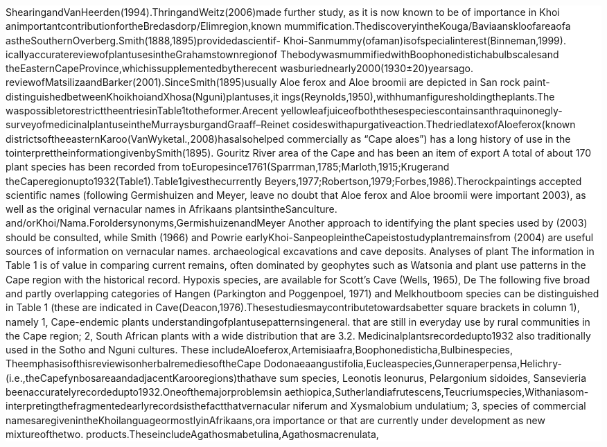 ShearingandVanHeerden(1994).ThringandWeitz(2006)made
further study, as it is now known to be of importance in Khoi
animportantcontributionfortheBredasdorp/Elimregion,known
mummification.ThediscoveryintheKouga/Baviaanskloofareaofa
astheSouthernOverberg.Smith(1888,1895)providedascientif-
Khoi-Sanmummy(ofaman)isofspecialinterest(Binneman,1999).
icallyaccuratereviewofplantusesintheGrahamstownregionof
ThebodywasmummifiedwithBoophonedistichabulbscalesand
theEasternCapeProvince,whichissupplementedbytherecent
wasburiednearly2000(1930±20)yearsago.
reviewofMatsilizaandBarker(2001).SinceSmith(1895)usually
Aloe ferox and Aloe broomii are depicted in San rock paint-
distinguishedbetweenKhoikhoiandXhosa(Nguni)plantuses,it
ings(Reynolds,1950),withhumanfiguresholdingtheplants.The
waspossibletorestricttheentriesinTable1totheformer.Arecent
yellowleafjuiceofboththesespeciescontainsanthraquinonegly-
surveyofmedicinalplantuseintheMurraysburgandGraaff–Reinet
cosideswithapurgativeaction.ThedriedlatexofAloeferox(known
districtsoftheeasternKaroo(VanWyketal.,2008)hasalsohelped
commercially as “Cape aloes”) has a long history of use in the
tointerprettheinformationgivenbySmith(1895).
Gouritz River area of the Cape and has been an item of export
A total of about 170 plant species has been recorded from
toEuropesince1761(Sparrman,1785;Marloth,1915;Krugerand
theCaperegionupto1932(Table1).Table1givesthecurrently
Beyers,1977;Robertson,1979;Forbes,1986).Therockpaintings
accepted scientific names (following Germishuizen and Meyer,
leave no doubt that Aloe ferox and Aloe broomii were important
2003), as well as the original vernacular names in Afrikaans
plantsintheSanculture.
and/orKhoi/Nama.Foroldersynonyms,GermishuizenandMeyer
Another approach to identifying the plant species used by
(2003) should be consulted, while Smith (1966) and Powrie
earlyKhoi-SanpeopleintheCapeistostudyplantremainsfrom
(2004) are useful sources of information on vernacular names.
archaeological excavations and cave deposits. Analyses of plant
The information in Table 1 is of value in comparing current
remains, often dominated by geophytes such as Watsonia and
plant use patterns in the Cape region with the historical record.
Hypoxis species, are available for Scott’s Cave (Wells, 1965), De
The following five broad and partly overlapping categories of
Hangen (Parkington and Poggenpoel, 1971) and Melkhoutboom
species can be distinguished in Table 1 (these are indicated in
Cave(Deacon,1976).Thesestudiesmaycontributetowardsabetter
square brackets in column 1), namely 1, Cape-endemic plants
understandingofplantusepatternsingeneral.
that are still in everyday use by rural communities in the Cape
region; 2, South African plants with a wide distribution that are
3.2. Medicinalplantsrecordedupto1932 also traditionally used in the Sotho and Nguni cultures. These
includeAloeferox,Artemisiaafra,Boophonedisticha,Bulbinespecies,
TheemphasisofthisreviewisonherbalremediesoftheCape Dodonaeaangustifolia,Eucleaspecies,Gunneraperpensa,Helichry-
(i.e.,theCapefynbosareaandadjacentKarooregions)thathave sum species, Leonotis leonurus, Pelargonium sidoides, Sansevieria
beenaccuratelyrecordedupto1932.Oneofthemajorproblemsin aethiopica,Sutherlandiafrutescens,Teucriumspecies,Withaniasom-
interpretingthefragmentedearlyrecordsisthefactthatvernacular niferum and Xysmalobium undulatium; 3, species of commercial
namesaregivenintheKhoilanguageormostlyinAfrikaans,ora importance or that are currently under development as new
mixtureofthetwo. products.TheseincludeAgathosmabetulina,Agathosmacrenulata,
